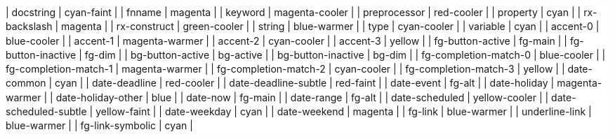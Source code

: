 | docstring                 | cyan-faint        |
| fnname                    | magenta           |
| keyword                   | magenta-cooler    |
| preprocessor              | red-cooler        |
| property                  | cyan              |
| rx-backslash              | magenta           |
| rx-construct              | green-cooler      |
| string                    | blue-warmer       |
| type                      | cyan-cooler       |
| variable                  | cyan              |
| accent-0                  | blue-cooler       |
| accent-1                  | magenta-warmer    |
| accent-2                  | cyan-cooler       |
| accent-3                  | yellow            |
| fg-button-active          | fg-main           |
| fg-button-inactive        | fg-dim            |
| bg-button-active          | bg-active         |
| bg-button-inactive        | bg-dim            |
| fg-completion-match-0     | blue-cooler       |
| fg-completion-match-1     | magenta-warmer    |
| fg-completion-match-2     | cyan-cooler       |
| fg-completion-match-3     | yellow            |
| date-common               | cyan              |
| date-deadline             | red-cooler        |
| date-deadline-subtle      | red-faint         |
| date-event                | fg-alt            |
| date-holiday              | magenta-warmer    |
| date-holiday-other        | blue              |
| date-now                  | fg-main           |
| date-range                | fg-alt            |
| date-scheduled            | yellow-cooler     |
| date-scheduled-subtle     | yellow-faint      |
| date-weekday              | cyan              |
| date-weekend              | magenta           |
| fg-link                   | blue-warmer       |
| underline-link            | blue-warmer       |
| fg-link-symbolic          | cyan              |